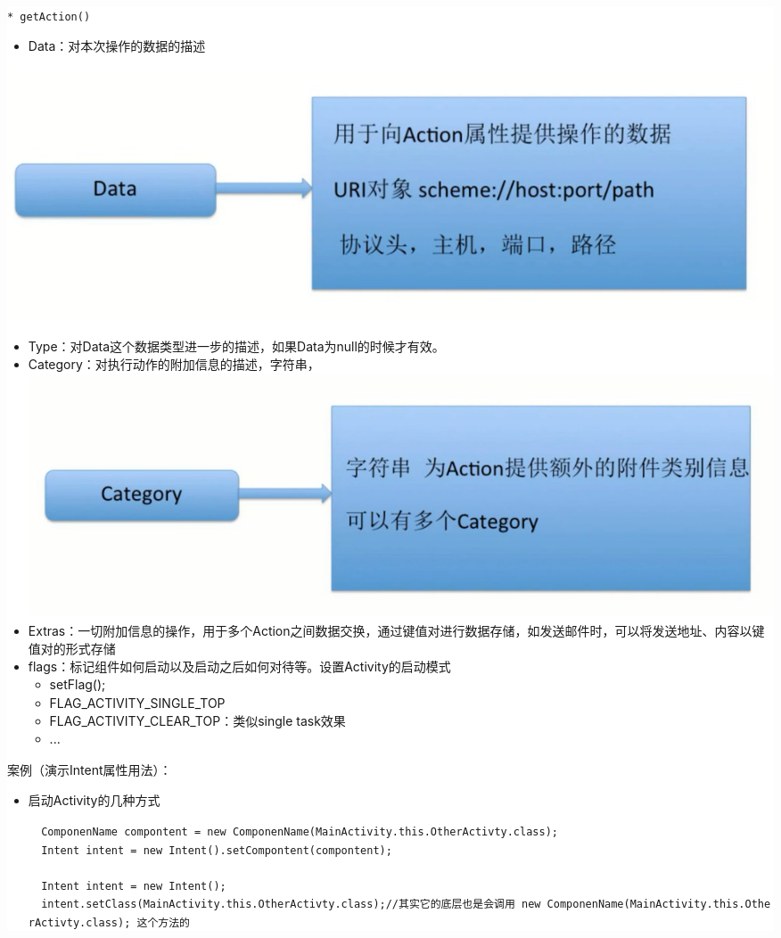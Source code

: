 	* getAction()
* Data：对本次操作的数据的描述

![](https://github.com/IvyZh/Android_Learning/blob/master/imgs/yztc/QQ%E6%88%AA%E5%9B%BE20161210113459.png)

* Type：对Data这个数据类型进一步的描述，如果Data为null的时候才有效。
* Category：对执行动作的附加信息的描述，字符串，
![](https://github.com/IvyZh/Android_Learning/blob/master/imgs/yztc/QQ%E6%88%AA%E5%9B%BE20161210113827.png)
* Extras：一切附加信息的操作，用于多个Action之间数据交换，通过键值对进行数据存储，如发送邮件时，可以将发送地址、内容以键值对的形式存储
* flags：标记组件如何启动以及启动之后如何对待等。设置Activity的启动模式
	* setFlag();
	* FLAG_ACTIVITY_SINGLE_TOP
	* FLAG_ACTIVITY_CLEAR_TOP：类似single task效果
	* ...


案例（演示Intent属性用法）：



- 启动Activity的几种方式

		ComponenName compontent = new ComponenName(MainActivity.this.OtherActivty.class);
		Intent intent = new Intent().setCompontent(compontent);

		Intent intent = new Intent();
		intent.setClass(MainActivity.this.OtherActivty.class);//其实它的底层也是会调用 new ComponenName(MainActivity.this.OtherActivty.class); 这个方法的
